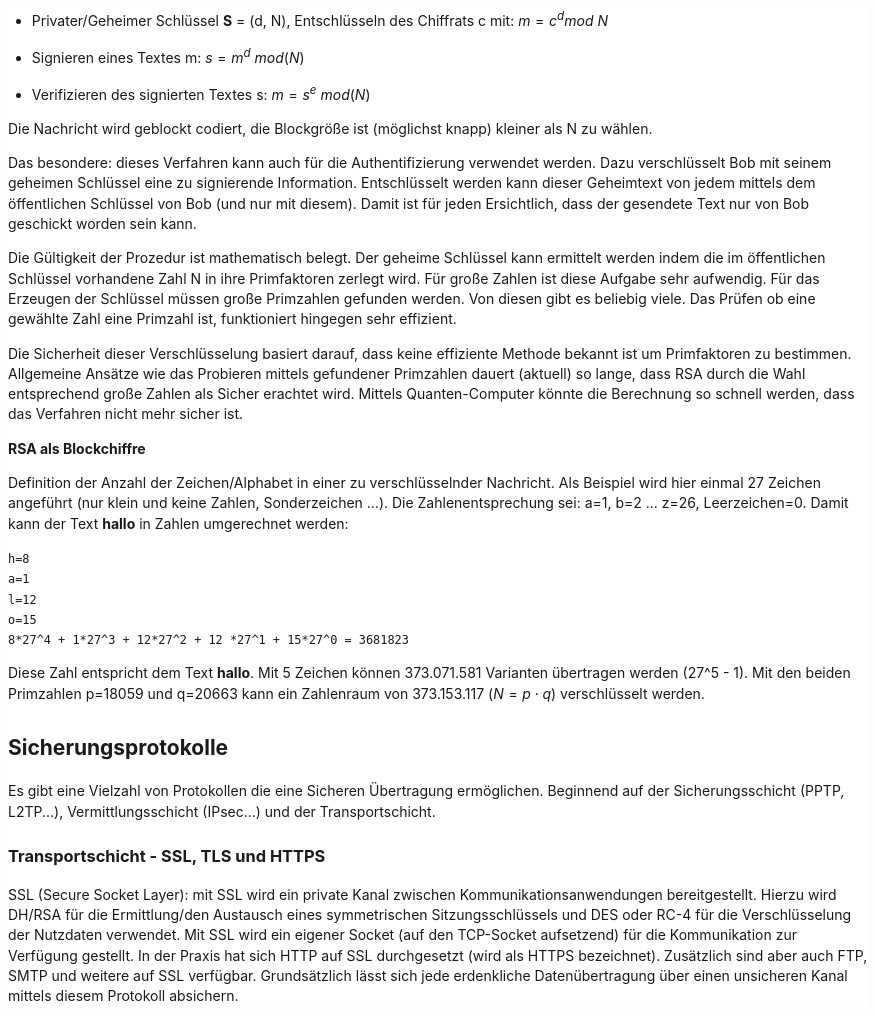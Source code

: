 - Privater/Geheimer Schlüssel **S** = (d, N), Entschlüsseln des Chiffrats c mit:             $m = c^d mod \ N$

- Signieren eines Textes m:                         $s = m^d \ mod(N)$

- Verifizieren des signierten Textes s:        $m = s^e \ mod(N)$

Die Nachricht wird geblockt codiert, die Blockgröße ist (möglichst knapp) kleiner als N zu wählen.

Das besondere: dieses Verfahren kann auch für die Authentifizierung verwendet werden. Dazu verschlüsselt Bob mit seinem geheimen Schlüssel eine zu signierende Information. Entschlüsselt werden kann dieser Geheimtext von jedem mittels dem öffentlichen Schlüssel von Bob (und nur mit diesem). Damit ist für jeden Ersichtlich, dass der gesendete Text nur von Bob geschickt worden sein kann.

Die Gültigkeit der Prozedur ist mathematisch belegt. Der geheime Schlüssel kann ermittelt werden indem die im öffentlichen Schlüssel vorhandene Zahl N in ihre Primfaktoren zerlegt wird. Für große Zahlen ist diese Aufgabe sehr aufwendig. Für das Erzeugen der Schlüssel müssen große Primzahlen gefunden werden. Von diesen gibt es beliebig viele. Das Prüfen ob eine gewählte Zahl eine Primzahl ist, funktioniert hingegen sehr effizient.

Die Sicherheit dieser Verschlüsselung basiert darauf, dass keine effiziente Methode bekannt ist um Primfaktoren zu bestimmen. Allgemeine Ansätze wie das Probieren mittels gefundener Primzahlen dauert (aktuell) so lange, dass RSA durch die Wahl entsprechend große Zahlen als Sicher erachtet wird. Mittels Quanten-Computer könnte die Berechnung so schnell werden, dass das Verfahren nicht mehr sicher ist.

**RSA als Blockchiffre**

Definition der Anzahl der Zeichen/Alphabet in einer zu verschlüsselnder Nachricht. Als Beispiel wird hier einmal 27 Zeichen angeführt (nur klein und keine Zahlen, Sonderzeichen ...). Die Zahlenentsprechung sei: a=1, b=2 ... z=26, Leerzeichen=0. Damit kann der Text **hallo** in Zahlen umgerechnet werden:

```
h=8
a=1
l=12
o=15
8*27^4 + 1*27^3 + 12*27^2 + 12 *27^1 + 15*27^0 = 3681823‬
```

Diese Zahl entspricht dem Text **hallo**. Mit 5 Zeichen können 373.071.581 Varianten übertragen werden (27^5 - 1). Mit den beiden Primzahlen p=18059 und q=20663 kann ein Zahlenraum von 373.153.117 ($N = p \cdot q$) verschlüsselt werden.

## Sicherungsprotokolle

Es gibt eine Vielzahl von Protokollen die eine Sicheren Übertragung ermöglichen. Beginnend auf der Sicherungsschicht (PPTP, L2TP...), Vermittlungsschicht (IPsec...) und der Transportschicht.

### Transportschicht - SSL, TLS und HTTPS

SSL (Secure Socket Layer): mit SSL wird ein private Kanal zwischen Kommunikationsanwendungen bereitgestellt. Hierzu wird DH/RSA für die Ermittlung/den Austausch eines symmetrischen Sitzungsschlüssels und DES oder RC-4 für die Verschlüsselung der Nutzdaten verwendet. Mit SSL wird ein eigener Socket (auf den TCP-Socket aufsetzend) für die Kommunikation zur Verfügung gestellt. In der Praxis hat sich HTTP auf SSL durchgesetzt (wird als HTTPS bezeichnet). Zusätzlich sind aber auch FTP, SMTP und weitere auf SSL verfügbar. Grundsätzlich lässt sich jede erdenkliche Datenübertragung über einen unsicheren Kanal mittels diesem Protokoll absichern.
